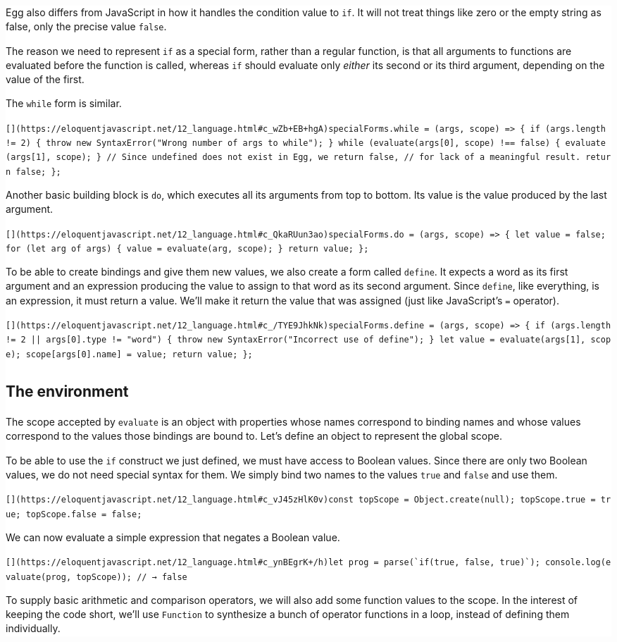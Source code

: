 [](https://eloquentjavascript.net/12_language.html#p_9fjtidVbOZ)Egg also differs from JavaScript in how it handles the condition value to `if`. It will not treat things like zero or the empty string as false, only the precise value `false`.

[](https://eloquentjavascript.net/12_language.html#p_vwKmxnusyS)The reason we need to represent `if` as a special form, rather than a regular function, is that all arguments to functions are evaluated before the function is called, whereas `if` should evaluate only _either_ its second or its third argument, depending on the value of the first.

[](https://eloquentjavascript.net/12_language.html#p_QqSon2ioSi)The `while` form is similar.
    
    [](https://eloquentjavascript.net/12_language.html#c_wZb+EB+hgA)specialForms.while = (args, scope) => { if (args.length != 2) { throw new SyntaxError("Wrong number of args to while"); } while (evaluate(args[0], scope) !== false) { evaluate(args[1], scope); } // Since undefined does not exist in Egg, we return false, // for lack of a meaningful result. return false; };

[](https://eloquentjavascript.net/12_language.html#p_SIqEJzuMdz)Another basic building block is `do`, which executes all its arguments from top to bottom. Its value is the value produced by the last argument.
    
    [](https://eloquentjavascript.net/12_language.html#c_QkaRUun3ao)specialForms.do = (args, scope) => { let value = false; for (let arg of args) { value = evaluate(arg, scope); } return value; };

[](https://eloquentjavascript.net/12_language.html#p_KvAMPTVJ2y)To be able to create bindings and give them new values, we also create a form called `define`. It expects a word as its first argument and an expression producing the value to assign to that word as its second argument. Since `define`, like everything, is an expression, it must return a value. We’ll make it return the value that was assigned (just like JavaScript’s `=` operator).
    
    [](https://eloquentjavascript.net/12_language.html#c_/TYE9JhkNk)specialForms.define = (args, scope) => { if (args.length != 2 || args[0].type != "word") { throw new SyntaxError("Incorrect use of define"); } let value = evaluate(args[1], scope); scope[args[0].name] = value; return value; };

## [](https://eloquentjavascript.net/12_language.html#h_2Tc54fkIgF)The environment

[](https://eloquentjavascript.net/12_language.html#p_Mkc8xlkeHk)The scope accepted by `evaluate` is an object with properties whose names correspond to binding names and whose values correspond to the values those bindings are bound to. Let’s define an object to represent the global scope.

[](https://eloquentjavascript.net/12_language.html#p_3eybUSvE1z)To be able to use the `if` construct we just defined, we must have access to Boolean values. Since there are only two Boolean values, we do not need special syntax for them. We simply bind two names to the values `true` and `false` and use them.
    
    [](https://eloquentjavascript.net/12_language.html#c_vJ45zHlK0v)const topScope = Object.create(null); topScope.true = true; topScope.false = false;

[](https://eloquentjavascript.net/12_language.html#p_mLmm584R4a)We can now evaluate a simple expression that negates a Boolean value.
    
    [](https://eloquentjavascript.net/12_language.html#c_ynBEgrK+/h)let prog = parse(`if(true, false, true)`); console.log(evaluate(prog, topScope)); // → false

[](https://eloquentjavascript.net/12_language.html#p_zuRstuTjxo)To supply basic arithmetic and comparison operators, we will also add some function values to the scope. In the interest of keeping the code short, we’ll use `Function` to synthesize a bunch of operator functions in a loop, instead of defining them individually.
    
